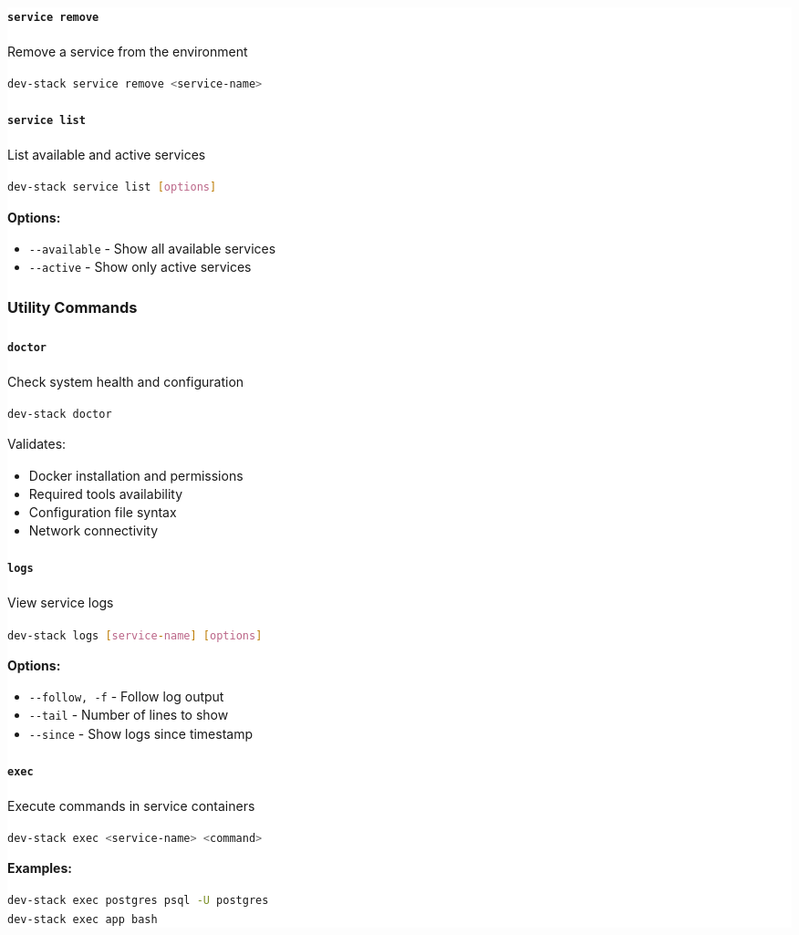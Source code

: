 #### `service remove`
Remove a service from the environment

```bash
dev-stack service remove <service-name>
```

#### `service list`
List available and active services

```bash
dev-stack service list [options]
```

**Options:**
- `--available` - Show all available services
- `--active` - Show only active services

### Utility Commands

#### `doctor`
Check system health and configuration

```bash
dev-stack doctor
```

Validates:
- Docker installation and permissions
- Required tools availability
- Configuration file syntax
- Network connectivity

#### `logs`
View service logs

```bash
dev-stack logs [service-name] [options]
```

**Options:**
- `--follow, -f` - Follow log output
- `--tail` - Number of lines to show
- `--since` - Show logs since timestamp

#### `exec`
Execute commands in service containers

```bash
dev-stack exec <service-name> <command>
```

**Examples:**
```bash
dev-stack exec postgres psql -U postgres
dev-stack exec app bash
```
